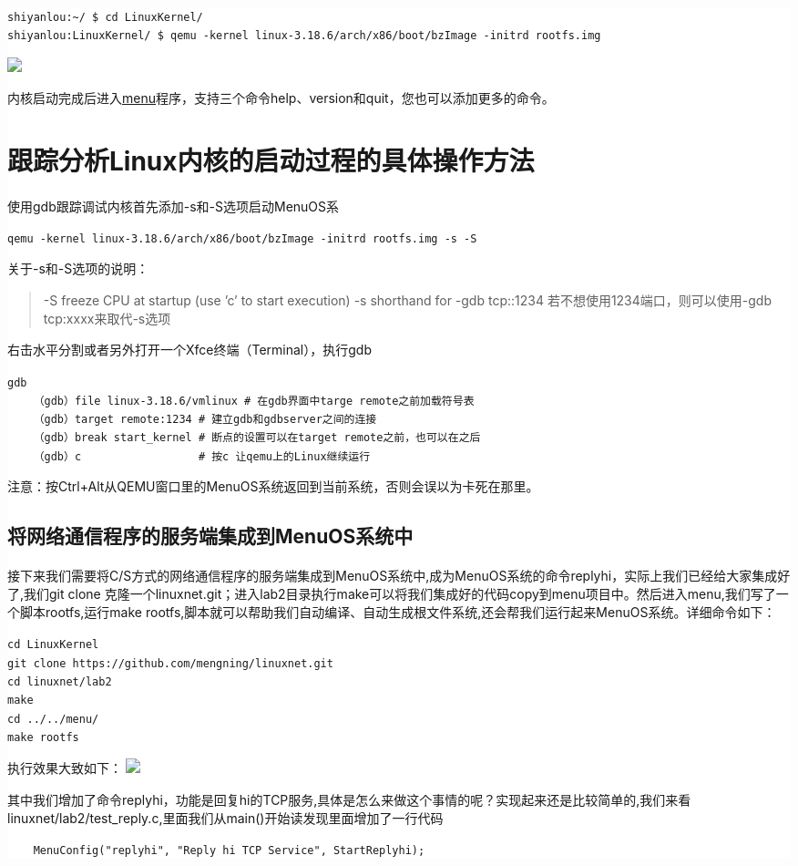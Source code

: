 ```
shiyanlou:~/ $ cd LinuxKernel/
shiyanlou:LinuxKernel/ $ qemu -kernel linux-3.18.6/arch/x86/boot/bzImage -initrd rootfs.img
```

![](http://i2.51cto.com/images/blog/201811/05/3c8b6968d7384d176a67f35765e371ea.png?x-oss-process=image/watermark,size_16,text_QDUxQ1RP5Y2a5a6i,color_FFFFFF,t_100,g_se,x_10,y_10,shadow_90,type_ZmFuZ3poZW5naGVpdGk=)

内核启动完成后进入[menu](https://github.com/mengning/menu)程序，支持三个命令help、version和quit，您也可以添加更多的命令。

# 跟踪分析Linux内核的启动过程的具体操作方法

使用gdb跟踪调试内核首先添加-s和-S选项启动MenuOS系
    
```
qemu -kernel linux-3.18.6/arch/x86/boot/bzImage -initrd rootfs.img -s -S
```

关于-s和-S选项的说明：
> -S freeze CPU at startup (use ’c’ to start execution)
> -s shorthand for -gdb tcp::1234 若不想使用1234端口，则可以使用-gdb tcp:xxxx来取代-s选项

右击水平分割或者另外打开一个Xfce终端（Terminal），执行gdb

```
gdb
    （gdb）file linux-3.18.6/vmlinux # 在gdb界面中targe remote之前加载符号表
    （gdb）target remote:1234 # 建立gdb和gdbserver之间的连接
    （gdb）break start_kernel # 断点的设置可以在target remote之前，也可以在之后
    （gdb）c                  # 按c 让qemu上的Linux继续运行
```
注意：按Ctrl+Alt从QEMU窗口里的MenuOS系统返回到当前系统，否则会误以为卡死在那里。

## 将网络通信程序的服务端集成到MenuOS系统中

接下来我们需要将C/S方式的网络通信程序的服务端集成到MenuOS系统中,成为MenuOS系统的命令replyhi，实际上我们已经给大家集成好了,我们git clone 克隆一个linuxnet.git；进入lab2目录执行make可以将我们集成好的代码copy到menu项目中。然后进入menu,我们写了一个脚本rootfs,运行make rootfs,脚本就可以帮助我们自动编译、自动生成根文件系统,还会帮我们运行起来MenuOS系统。详细命令如下：

```
cd LinuxKernel  
git clone https://github.com/mengning/linuxnet.git
cd linuxnet/lab2
make
cd ../../menu/
make rootfs
```
执行效果大致如下：
![](http://i2.51cto.com/images/blog/201811/07/cbff044523e47cad65fb363625df0b42.png?x-oss-process=image/watermark,size_16,text_QDUxQ1RP5Y2a5a6i,color_FFFFFF,t_100,g_se,x_10,y_10,shadow_90,type_ZmFuZ3poZW5naGVpdGk=)

其中我们增加了命令replyhi，功能是回复hi的TCP服务,具体是怎么来做这个事情的呢？实现起来还是比较简单的,我们来看linuxnet/lab2/test_reply.c,里面我们从main()开始读发现里面增加了一行代码


```
    MenuConfig("replyhi", "Reply hi TCP Service", StartReplyhi);
```
